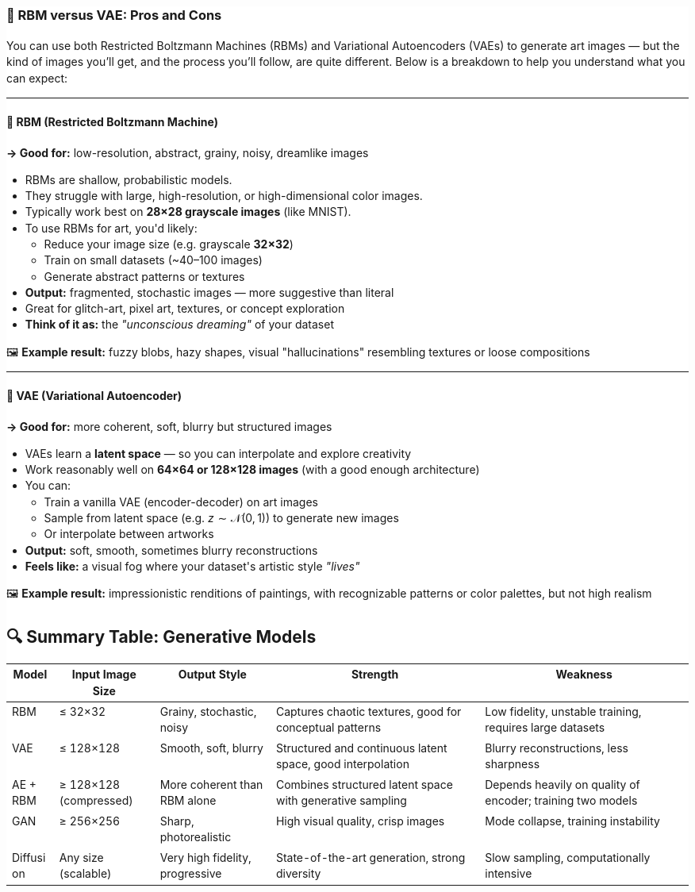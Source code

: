 

### 🔄 RBM versus VAE: Pros and Cons

You can use both Restricted Boltzmann Machines (RBMs) and Variational Autoencoders (VAEs) to generate art images — but the kind of images you’ll get, and the process you’ll follow, are quite different. Below is a breakdown to help you understand what you can expect:

---

#### 🧠 RBM (Restricted Boltzmann Machine)
**→ Good for:** low-resolution, abstract, grainy, noisy, dreamlike images

- RBMs are shallow, probabilistic models.
- They struggle with large, high-resolution, or high-dimensional color images.
- Typically work best on **28×28 grayscale images** (like MNIST).
- To use RBMs for art, you'd likely:
  - Reduce your image size (e.g. grayscale **32×32**)
  - Train on small datasets (~40–100 images)
  - Generate abstract patterns or textures
- **Output:** fragmented, stochastic images — more suggestive than literal
- Great for glitch-art, pixel art, textures, or concept exploration
- **Think of it as:** the *"unconscious dreaming"* of your dataset

🖼️ **Example result:** fuzzy blobs, hazy shapes, visual "hallucinations" resembling textures or loose compositions

---

#### 🎨 VAE (Variational Autoencoder)
**→ Good for:** more coherent, soft, blurry but structured images

- VAEs learn a **latent space** — so you can interpolate and explore creativity
- Work reasonably well on **64×64 or 128×128 images** (with a good enough architecture)
- You can:
  - Train a vanilla VAE (encoder-decoder) on art images
  - Sample from latent space (e.g. $z \sim \mathcal{N}(0, 1)$) to generate new images
  - Or interpolate between artworks
- **Output:** soft, smooth, sometimes blurry reconstructions
- **Feels like:** a visual fog where your dataset's artistic style *"lives"*

🖼️ **Example result:** impressionistic renditions of paintings, with recognizable patterns or color palettes, but not high realism


## 🔍 Summary Table: Generative Models

| Model | Input Image Size | Output Style | Strength | Weakness |
|-------|------------------|--------------|----------|----------|
| RBM   | ≤ 32×32           | Grainy, stochastic, noisy | Captures chaotic textures, good for conceptual patterns | Low fidelity, unstable training, requires large datasets |
| VAE   | ≤ 128×128         | Smooth, soft, blurry      | Structured and continuous latent space, good interpolation | Blurry reconstructions, less sharpness |
| AE + RBM | ≥ 128×128 (compressed) | More coherent than RBM alone | Combines structured latent space with generative sampling | Depends heavily on quality of encoder; training two models |
| GAN   | ≥ 256×256         | Sharp, photorealistic     | High visual quality, crisp images | Mode collapse, training instability |
| Diffusion | Any size (scalable) | Very high fidelity, progressive | State-of-the-art generation, strong diversity | Slow sampling, computationally intensive |
